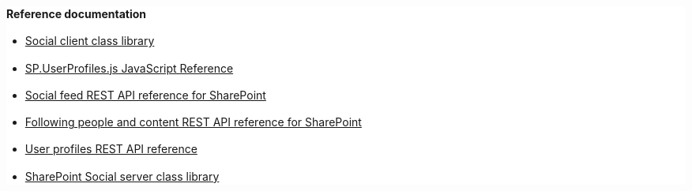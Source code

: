   
 **Reference documentation**
  
    
    

-  [Social client class library](https://msdn.microsoft.com/library/9cc3f70c-78ac-4d2d-b46e-77522ee5d937%28Office.15%29.aspx)
    
  
-  [SP.UserProfiles.js JavaScript Reference](https://msdn.microsoft.com/library/80cf5436-6aa2-6f11-a782-66a04f6e2fb0%28Office.15%29.aspx)
    
  
-  [Social feed REST API reference for SharePoint](social-feed-rest-api-reference-for-sharepoint.md)
    
  
-  [Following people and content REST API reference for SharePoint](following-people-and-content-rest-api-reference-for-sharepoint.md)
    
  
-  [User profiles REST API reference](https://msdn.microsoft.com/library/10757ed1-6e86-474f-89e0-6dec6aa66a2b%28Office.15%29.aspx)
    
  
-  [SharePoint Social server class library](https://msdn.microsoft.com/library/87c5118c-ac0e-4bd9-a75f-7452a9eb0e41%28Office.15%29.aspx)
    
  
